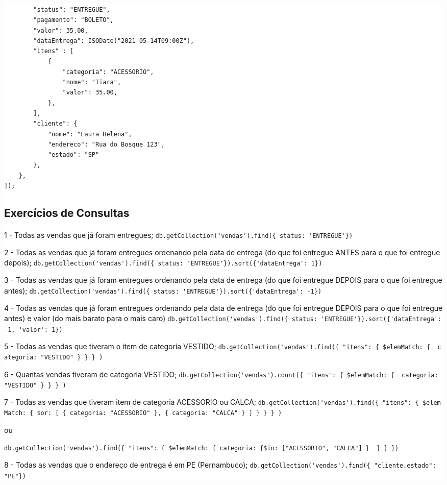 ```
        "status": "ENTREGUE",
        "pagamento": "BOLETO",
        "valor": 35.00,
        "dataEntrega": ISODate("2021-05-14T09:00Z"),
        "itens" : [
            { 
                "categoria": "ACESSORIO", 
                "nome": "Tiara",
                "valor": 35.00,
            },
        ],
        "cliente": {
            "nome": "Laura Helena",
            "endereco": "Rua do Bosque 123",
            "estado": "SP"
        },
    },
]);
```

## Exercícios de Consultas

1 - Todas as vendas que já foram entregues;
`db.getCollection('vendas').find({ status: 'ENTREGUE'})`

2 - Todas as vendas que já foram entregues ordenando pela data de entrega (do que foi entregue ANTES para o que foi entregue depois); 
`db.getCollection('vendas').find({ status: 'ENTREGUE'}).sort({'dataEntrega': 1})`

3 - Todas as vendas que já foram entregues ordenando pela data de entrega (do que foi entregue DEPOIS para o que foi entregue antes); 
`db.getCollection('vendas').find({ status: 'ENTREGUE'}).sort({'dataEntrega': -1})`

4 - Todas as vendas que já foram entregues ordenando pela data de entrega (do que foi entregue DEPOIS para o que foi entregue antes) e valor (do mais barato para o mais caro)
`db.getCollection('vendas').find({ status: 'ENTREGUE'}).sort({'dataEntrega': -1, 'valor': 1})`

5 - Todas as vendas que tiveram o item de categoria VESTIDO;
`db.getCollection('vendas').find({ "itens": { $elemMatch: {  categoria: "VESTIDO" } } } )`

6 - Quantas vendas tiveram de categoria VESTIDO;
`db.getCollection('vendas').count({ "itens": { $elemMatch: {  categoria: "VESTIDO" } } } )`

7 - Todas as vendas que tiveram item de categoria ACESSORIO ou CALCA;
`db.getCollection('vendas').find({ "itens": { $elemMatch: { $or: [ { categoria: "ACESSORIO" }, { categoria: "CALCA" } ] } } } )`

ou

`db.getCollection('vendas').find({ "itens": { $elemMatch: { categoria: {$in: ["ACESSORIO", "CALCA"] }  } } })`

8 - Todas as vendas que o endereço de entrega é em PE (Pernambuco);
`db.getCollection('vendas').find({ "cliente.estado": "PE"})`
